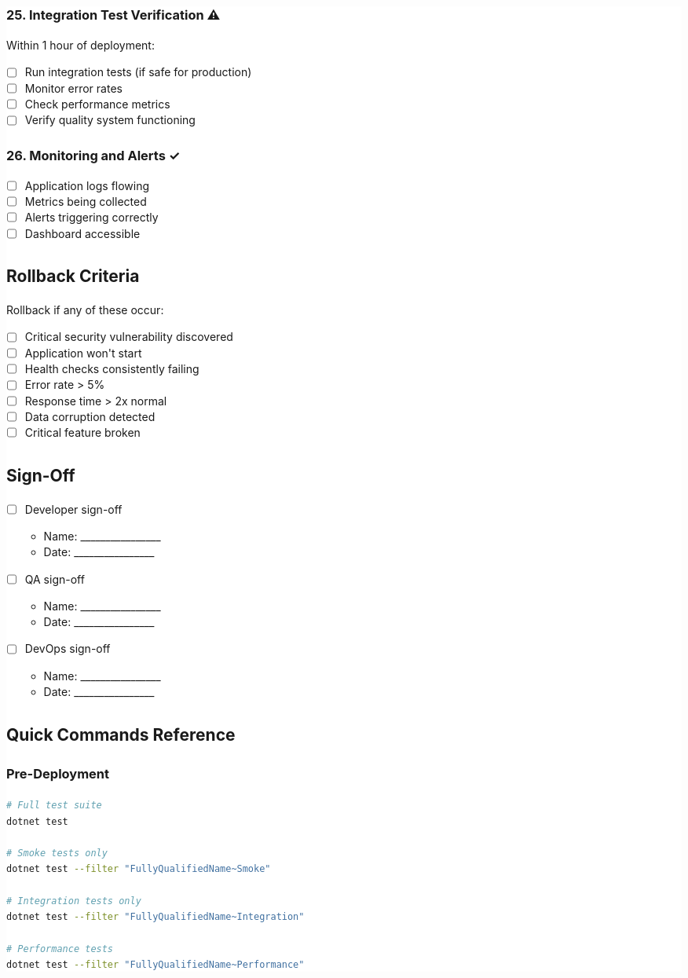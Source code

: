 ### 25. Integration Test Verification ⚠️
Within 1 hour of deployment:
- [ ] Run integration tests (if safe for production)
- [ ] Monitor error rates
- [ ] Check performance metrics
- [ ] Verify quality system functioning

### 26. Monitoring and Alerts ✓
- [ ] Application logs flowing
- [ ] Metrics being collected
- [ ] Alerts triggering correctly
- [ ] Dashboard accessible

## Rollback Criteria

Rollback if any of these occur:
- [ ] Critical security vulnerability discovered
- [ ] Application won't start
- [ ] Health checks consistently failing
- [ ] Error rate > 5%
- [ ] Response time > 2x normal
- [ ] Data corruption detected
- [ ] Critical feature broken

## Sign-Off

- [ ] Developer sign-off
  - Name: ________________
  - Date: ________________
  
- [ ] QA sign-off
  - Name: ________________
  - Date: ________________
  
- [ ] DevOps sign-off
  - Name: ________________
  - Date: ________________

## Quick Commands Reference

### Pre-Deployment
```bash
# Full test suite
dotnet test

# Smoke tests only
dotnet test --filter "FullyQualifiedName~Smoke"

# Integration tests only
dotnet test --filter "FullyQualifiedName~Integration"

# Performance tests
dotnet test --filter "FullyQualifiedName~Performance"
```
